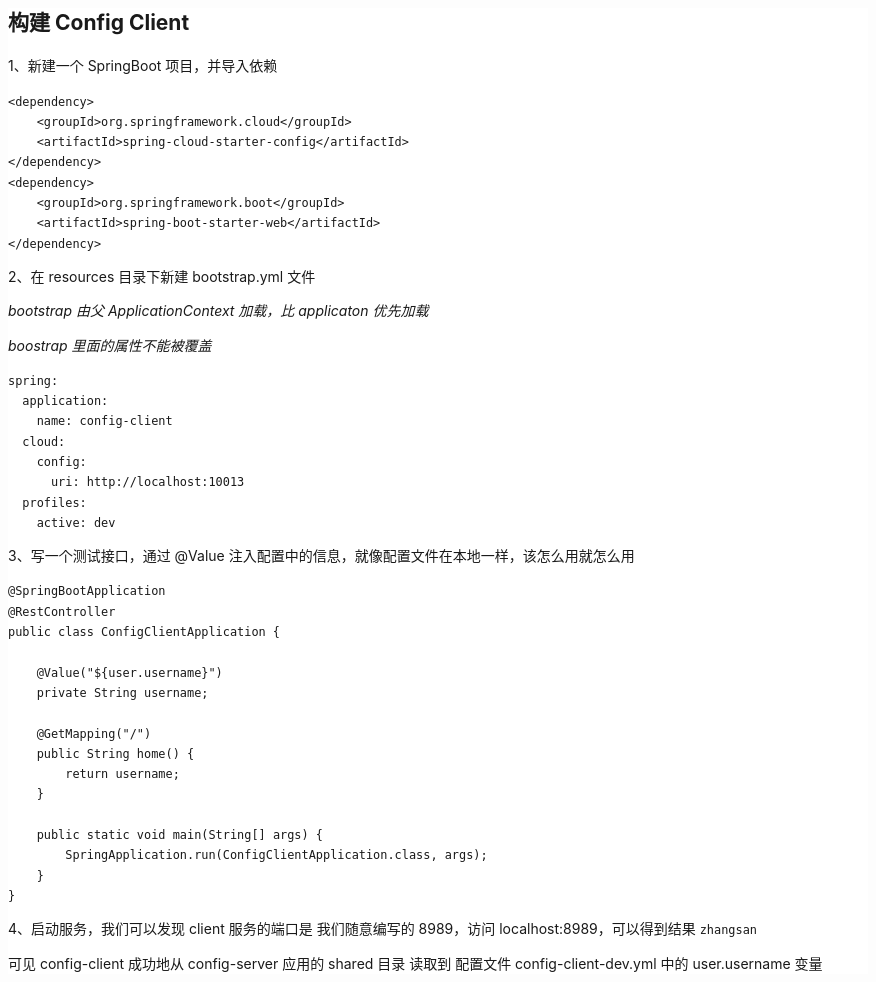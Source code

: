 ## 构建 Config Client 

1、新建一个 SpringBoot 项目，并导入依赖
```
<dependency>
    <groupId>org.springframework.cloud</groupId>
    <artifactId>spring-cloud-starter-config</artifactId>
</dependency>
<dependency>
    <groupId>org.springframework.boot</groupId>
    <artifactId>spring-boot-starter-web</artifactId>
</dependency>
```

2、在 resources 目录下新建 bootstrap.yml 文件

*bootstrap 由父 ApplicationContext 加载，比 applicaton 优先加载*

*boostrap 里面的属性不能被覆盖*
```
spring:
  application:
    name: config-client
  cloud:
    config:
      uri: http://localhost:10013
  profiles:
    active: dev
```

3、写一个测试接口，通过 @Value 注入配置中的信息，就像配置文件在本地一样，该怎么用就怎么用
```
@SpringBootApplication
@RestController
public class ConfigClientApplication {

    @Value("${user.username}")
    private String username;

    @GetMapping("/")
    public String home() {
        return username;
    }
    
    public static void main(String[] args) {
        SpringApplication.run(ConfigClientApplication.class, args);
    }
}
```

4、启动服务，我们可以发现 client 服务的端口是 我们随意编写的 8989，访问 localhost:8989，可以得到结果 `zhangsan`

可见 config-client 成功地从 config-server 应用的 shared 目录 读取到 配置文件 config-client-dev.yml 中的 user.username 变量
